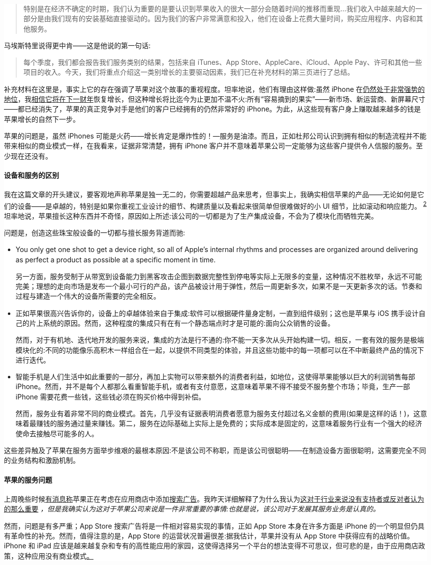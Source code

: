 > 特别是在经济不确定的时期，我们认为重要的是要认识到苹果收入的很大一部分会随着时间的推移而重现…我们收入中越来越大的一部分是由我们现有的安装基础直接驱动的。因为我们的客户非常满意和投入，他们在设备上花费大量时间，购买应用程序、内容和其他服务。

马埃斯特里说得更中肯——这是他说的第一句话:

> 每个季度，我们都会报告我们服务类别的结果，包括来自 iTunes、App Store、AppleCare、iCloud、Apple Pay、许可和其他一些项目的收入。今天，我们将重点介绍这一类别增长的主要驱动因素，我们已在补充材料的第三页进行了总结。

补充材料在这里是，事实上它的存在强调了苹果对这个故事的重视程度。坦率地说，他们有理由这样做:虽然 iPhone 在[仍然处于非常强势的地位](https://stratechery.com/2015/stop-doubting-the-iphone-the-macintosh-company-2/)，我[相信它将在下一财年](https://stratechery.com/2016/twitter-follow-up-apples-good-earnings-apple-is-not-a-services-company/)恢复增长，但这种增长将比迄今为止更加不温不火:所有“容易摘到的果实”——新市场、新运营商、新屏幕尺寸——都已经消失了，苹果的真正竞争对手是他们的客户已经拥有的仍然非常好的 iPhone。为此，从这些现有客户身上赚取越来越多的钱是苹果增长的自然下一步。

苹果的问题是，虽然 iPhones 可能是火药——增长肯定是爆炸性的！—服务是油漆。而且，正如杜邦公司认识到拥有相似的制造流程并不能带来相似的商业模式一样，在我看来，证据非常清楚，拥有 iPhone 客户并不意味着苹果公司一定能够为这些客户提供令人信服的服务。至少现在还没有。

#### 设备和服务的区别

我在这篇文章的开头建议，要客观地声称苹果是独一无二的，你需要超越产品来思考，但事实上，我确实相信苹果的产品——无论如何是它们的设备——是卓越的，特别是如果你重视工业设计的细节、构建质量以及看起来很简单但很难做好的小 UI 细节，比如滚动和响应能力。 <sup id="rf2-2112">[2](#fn2-2112 "If you disagree, that’s ok! I also believe that if you value things like flexibility and integration with services — which I’m getting to — that Android phones (which I own and use regularly) are better; furthermore, I am well aware of and have written extensively about what I and many others perceive as Apple’s declining software quality. Please bear with me here.")</sup> 坦率地说，苹果擅长这种东西并不奇怪，原因如上所述:该公司的一切都是为了生产集成设备，不会为了模块化而牺牲完美。

问题是，创造这些珠宝般设备的一切都与擅长服务背道而驰:

*   You only get one shot to get a device right, so all of Apple’s internal rhythms and processes are organized around delivering as perfect a product as possible at a specific moment in time.

    另一方面，服务受制于从带宽到设备能力到黑客攻击企图到数据完整性到停电等实际上无限多的变量，这种情况不胜枚举，永远不可能完美；理想的走向市场是发布一个最小可行的产品，该产品被设计用于弹性，然后一周更新多次，如果不是一天更新多次的话。节奏和过程与建造一个伟大的设备所需要的完全相反。

*   正如苹果很高兴告诉你的，设备上的卓越体验来自于集成:软件可以根据硬件量身定制，一直到组件级别；这也是苹果与 iOS 携手设计自己的片上系统的原因。然而，这种程度的集成只有在有一个静态端点时才是可能的:面向公众销售的设备。

    然而，对于有机地、迭代地开发的服务来说，集成的方法是行不通的:你不能一天多次从头开始构建一切。相反，一套有效的服务是极端模块化的:不同的功能像乐高积木一样组合在一起，以提供不同类型的体验，并且这些功能中的每一项都可以在不中断最终产品的情况下进行迭代。

*   智能手机是人们生活中如此重要的一部分，再加上实物可以带来额外的消费者利益，如地位，这使得苹果能够以巨大的利润销售每部 iPhone。然而，并不是每个人都那么看重智能手机，或者有支付意愿，这意味着苹果不得不接受不服务整个市场；毕竟，生产一部 iPhone 需要花费一些钱，这些钱必须在购买价格中得到补偿。

    然而，服务业有着非常不同的商业模式。首先，几乎没有证据表明消费者愿意为服务支付超过名义金额的费用(如果是这样的话！)，这意味着最赚钱的服务通过量来赚钱。第二，服务在边际基础上实际上是免费的；实际成本是固定的，这意味着服务行业有一个强大的经济使命去接触尽可能多的人。

这些差异触及了苹果在服务方面举步维艰的最根本原因:不是该公司不称职，而是该公司很聪明——在制造设备方面很聪明，这需要完全不同的业务结构和激励机制。

#### 苹果的服务问题

上周晚些时候[有消息称](http://www.bloomberg.com/news/articles/2016-04-14/apple-said-to-pursue-new-search-features-for-crowded-app-store)苹果正在考虑在应用商店中添加[搜索广告](https://stratechery.com/2016/app-store-search-ads-amazon-splits-up-prime-the-kindle-oasis/)。我昨天详细解释了为什么我认为[这对于行业来说没有支持者或反对者认为的那么重要](https://stratechery.com/2016/app-store-search-ads-amazon-splits-up-prime-the-kindle-oasis/) *，但是我确实认为这对于苹果公司来说是一件非常重要的事情:也就是说，该公司对于发展其服务业务是认真的。*

然而，问题是有多严重；App Store 搜索广告将是一件相对容易实现的事情，正如 App Store 本身在许多方面是 iPhone 的一个明显但仍具有革命性的补充。然而，值得注意的是，App Store 的运营状况普遍很差:据我估计，苹果并没有从 App Store 中获得应有的战略价值。iPhone 和 iPad 应该是越来越复杂和专有的高性能应用的家园，这使得选择另一个平台的想法变得不可思议，但可悲的是，由于应用商店政策，这种应用没有商业模式[。](https://stratechery.com/2015/from-products-to-platforms/)
